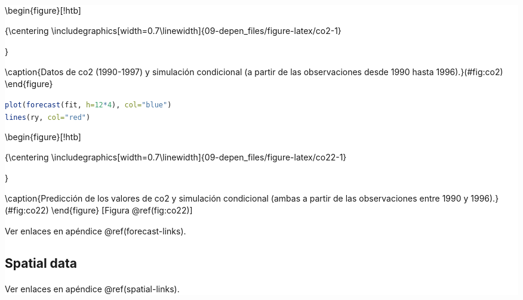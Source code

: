 \begin{figure}[!htb]

{\centering \includegraphics[width=0.7\linewidth]{09-depen_files/figure-latex/co2-1} 

}

\caption{Datos de co2 (1990-1997) y simulación condicional (a partir de las observaciones desde 1990 hasta 1996).}(\#fig:co2)
\end{figure}



```r
plot(forecast(fit, h=12*4), col="blue")
lines(ry, col="red")
```

\begin{figure}[!htb]

{\centering \includegraphics[width=0.7\linewidth]{09-depen_files/figure-latex/co22-1} 

}

\caption{Predicción de los valores de co2 y simulación condicional (ambas a partir de las observaciones entre 1990 y 1996).}(\#fig:co22)
\end{figure}
[Figura \@ref(fig:co22)]

Ver enlaces en apéndice \@ref(forecast-links).


## Spatial data

Ver enlaces en apéndice \@ref(spatial-links).


